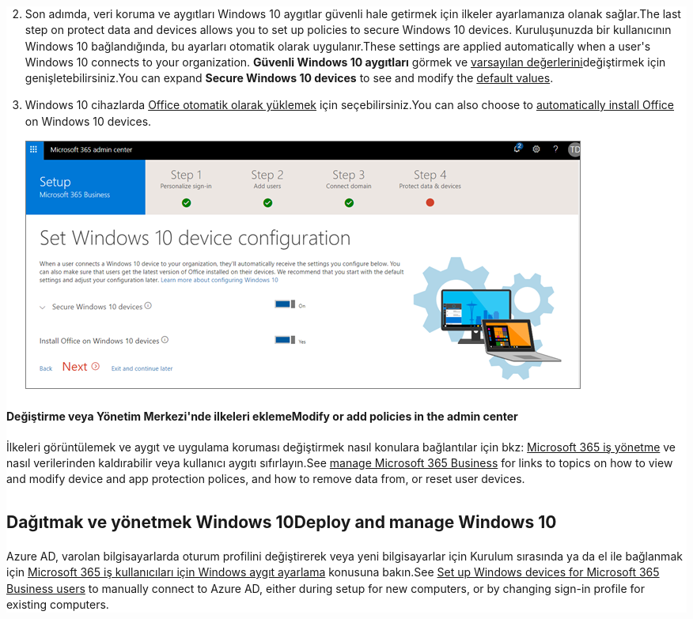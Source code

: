 2. <span data-ttu-id="50fac-191">Son adımda, veri koruma ve aygıtları Windows 10 aygıtlar güvenli hale getirmek için ilkeler ayarlamanıza olanak sağlar.</span><span class="sxs-lookup"><span data-stu-id="50fac-191">The last step on protect data and devices allows you to set up policies to secure Windows 10 devices.</span></span> <span data-ttu-id="50fac-192">Kuruluşunuzda bir kullanıcının Windows 10 bağlandığında, bu ayarları otomatik olarak uygulanır.</span><span class="sxs-lookup"><span data-stu-id="50fac-192">These settings are applied automatically when a user's Windows 10 connects to your organization.</span></span> <span data-ttu-id="50fac-193">**Güvenli Windows 10 aygıtları** görmek ve [varsayılan değerlerini](secure-windows-10-devices.md)değiştirmek için genişletebilirsiniz.</span><span class="sxs-lookup"><span data-stu-id="50fac-193">You can expand **Secure Windows 10 devices** to see and modify the [default values](secure-windows-10-devices.md).</span></span>
3. <span data-ttu-id="50fac-194">Windows 10 cihazlarda [Office otomatik olarak yüklemek](install-office-on-windows-10-during-setup.md) için seçebilirsiniz.</span><span class="sxs-lookup"><span data-stu-id="50fac-194">You can also choose to [automatically install Office](install-office-on-windows-10-during-setup.md) on Windows 10 devices.</span></span>

    ![Ekran görüntüsünü Windows 10 aygıt yapılandırma sayfası ayarlayın.](media/setwin10config.png)

#### <a name="modify-or-add-policies-in-the-admin-center"></a><span data-ttu-id="50fac-196">Değiştirme veya Yönetim Merkezi'nde ilkeleri ekleme</span><span class="sxs-lookup"><span data-stu-id="50fac-196">Modify or add policies in the admin center</span></span>

<span data-ttu-id="50fac-197">İlkeleri görüntülemek ve aygıt ve uygulama koruması değiştirmek nasıl konulara bağlantılar için bkz: [Microsoft 365 iş yönetme](manage.md) ve nasıl verilerinden kaldırabilir veya kullanıcı aygıtı sıfırlayın.</span><span class="sxs-lookup"><span data-stu-id="50fac-197">See [manage Microsoft 365 Business](manage.md) for links to topics on how to view and modify device and app protection polices, and how to remove data from, or reset user devices.</span></span>

## <a name="deploy-and-manage-windows-10"></a><span data-ttu-id="50fac-198">Dağıtmak ve yönetmek Windows 10</span><span class="sxs-lookup"><span data-stu-id="50fac-198">Deploy and manage Windows 10</span></span>
<span data-ttu-id="50fac-199">Azure AD, varolan bilgisayarlarda oturum profilini değiştirerek veya yeni bilgisayarlar için Kurulum sırasında ya da el ile bağlanmak için [Microsoft 365 iş kullanıcıları için Windows aygıt ayarlama](set-up-windows-devices.md) konusuna bakın.</span><span class="sxs-lookup"><span data-stu-id="50fac-199">See [Set up Windows devices for Microsoft 365 Business users](set-up-windows-devices.md) to manually connect to Azure AD, either during setup for new computers, or by changing sign-in profile for existing computers.</span></span> 
